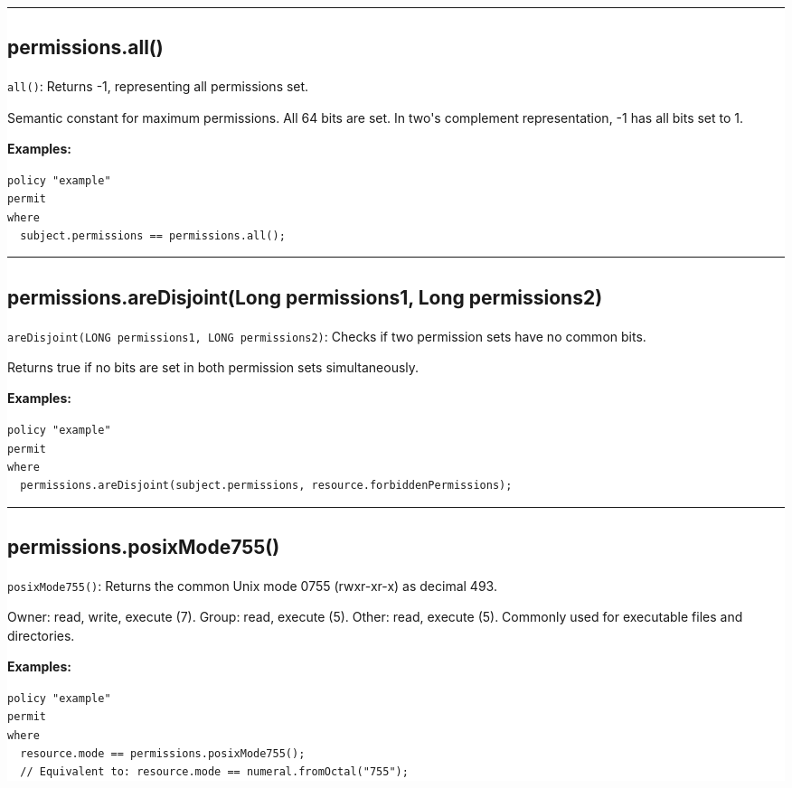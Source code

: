 
---

## permissions.all()

```all()```: Returns -1, representing all permissions set.

Semantic constant for maximum permissions. All 64 bits are set.
In two's complement representation, -1 has all bits set to 1.

**Examples:**
```sapl
policy "example"
permit
where
  subject.permissions == permissions.all();
```


---

## permissions.areDisjoint(Long permissions1, Long permissions2)

```areDisjoint(LONG permissions1, LONG permissions2)```: Checks if two permission sets have no common bits.

Returns true if no bits are set in both permission sets simultaneously.

**Examples:**
```sapl
policy "example"
permit
where
  permissions.areDisjoint(subject.permissions, resource.forbiddenPermissions);
```


---

## permissions.posixMode755()

```posixMode755()```: Returns the common Unix mode 0755 (rwxr-xr-x) as decimal 493.

Owner: read, write, execute (7). Group: read, execute (5). Other: read, execute (5).
Commonly used for executable files and directories.

**Examples:**
```sapl
policy "example"
permit
where
  resource.mode == permissions.posixMode755();
  // Equivalent to: resource.mode == numeral.fromOctal("755");
```
